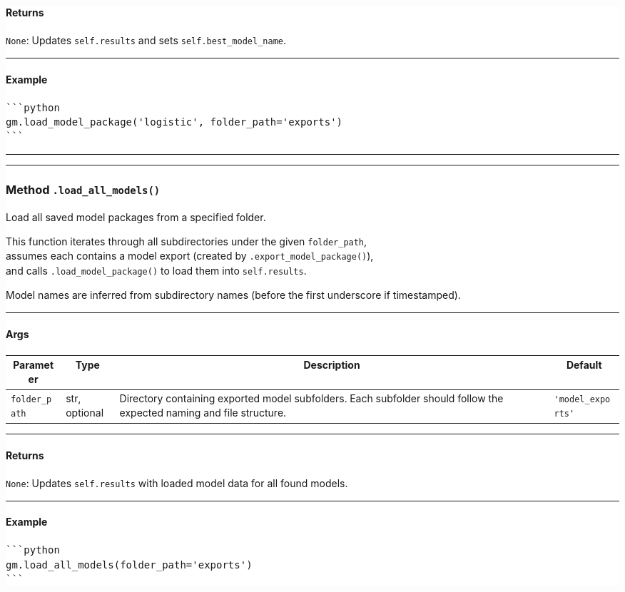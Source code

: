 
#### **Returns**

`None`: Updates `self.results` and sets `self.best_model_name`.

---

#### **Example**

<pre>
```python
gm.load_model_package('logistic', folder_path='exports')
```
</pre>

---

---
### Method **`.load_all_models()`**

Load all saved model packages from a specified folder.

This function iterates through all subdirectories under the given `folder_path`,  
assumes each contains a model export (created by `.export_model_package()`),  
and calls `.load_model_package()` to load them into `self.results`.

Model names are inferred from subdirectory names (before the first underscore if timestamped).

---

#### **Args**

| Parameter       | Type               | Description                                                                                                                       | Default             |
|-----------------|--------------------|-----------------------------------------------------------------------------------------------------------------------------------|---------------------|
| `folder_path`   | str, optional      | Directory containing exported model subfolders. Each subfolder should follow the expected naming and file structure.              | `'model_exports'`   |

---

#### **Returns**

`None`: Updates `self.results` with loaded model data for all found models.

---

#### **Example**

<pre>
```python
gm.load_all_models(folder_path='exports')
```
</pre>
